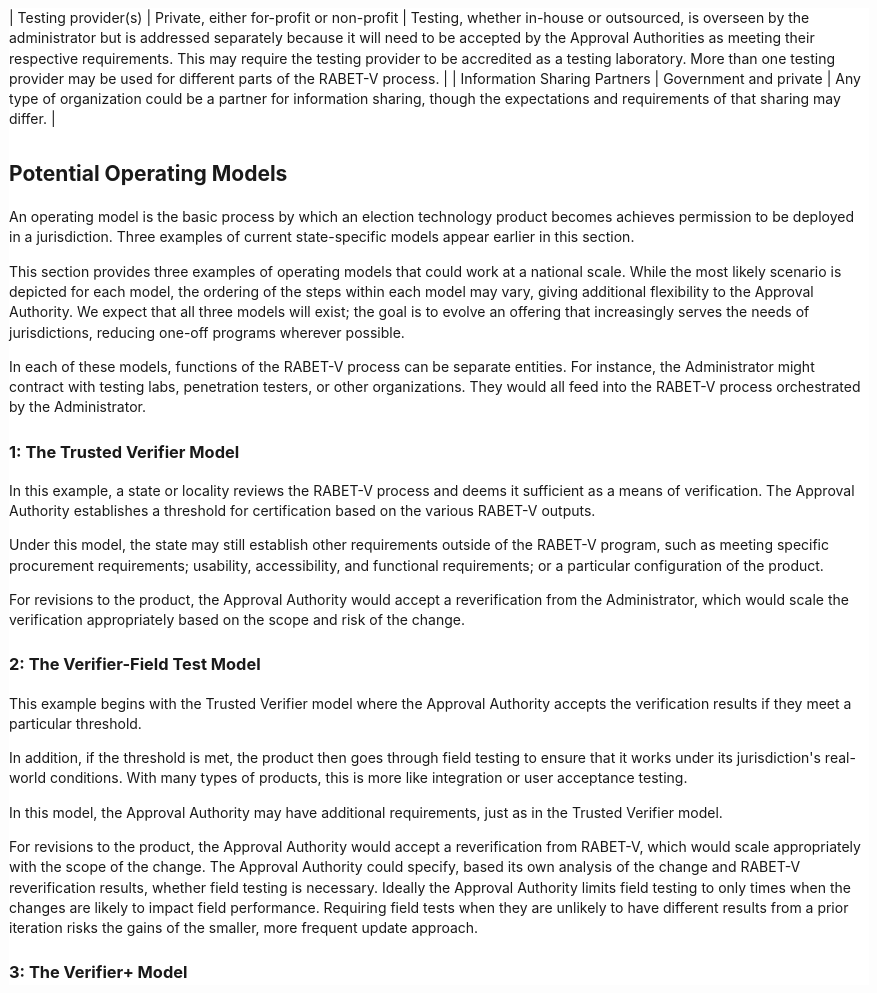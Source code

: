 |     Testing provider(s)    |     Private, either for-profit or non-profit    |     Testing, whether in-house or outsourced, is overseen by the administrator but is addressed separately because it will need to be accepted by the Approval Authorities as meeting their respective requirements. This may require the testing provider to be accredited as a testing laboratory. More than one testing provider may be used for different parts of the RABET-V process.    |
|     Information Sharing Partners    |     Government and private    |     Any type of organization could be a partner for information sharing, though the expectations and requirements of that sharing may differ.    |

## Potential Operating Models

An operating model is the basic process by which an election technology product becomes achieves permission to be deployed in a jurisdiction. Three examples of current state-specific models appear earlier in this section.

This section provides three examples of operating models that could work at a national scale. While the most likely scenario is depicted for each model, the ordering of the steps within each model may vary, giving additional flexibility to the Approval Authority. We expect that all three models will exist; the goal is to evolve an offering that increasingly serves the needs of jurisdictions, reducing one-off programs wherever possible.

In each of these models, functions of the RABET-V process can be separate entities. For instance, the Administrator might contract with testing labs, penetration testers, or other organizations. They would all feed into the RABET-V process orchestrated by the Administrator.

### 1: The Trusted Verifier Model

In this example, a state or locality reviews the RABET-V process and deems it sufficient as a means of verification. The Approval Authority establishes a threshold for certification based on the various RABET-V outputs.

Under this model, the state may still establish other requirements outside of the RABET-V program, such as meeting specific procurement requirements; usability, accessibility, and functional requirements; or a particular configuration of the product.

For revisions to the product, the Approval Authority would accept a reverification from the Administrator, which would scale the verification appropriately based on the scope and risk of the change.

### 2: The Verifier-Field Test Model

This example begins with the Trusted Verifier model where the Approval Authority accepts the verification results if they meet a particular threshold.

In addition, if the threshold is met, the product then goes through field testing to ensure that it works under its jurisdiction's real-world conditions. With many types of products, this is more like integration or user acceptance testing.

In this model, the Approval Authority may have additional requirements, just as in the Trusted Verifier model.

For revisions to the product, the Approval Authority would accept a reverification from RABET-V, which would scale appropriately with the scope of the change. The Approval Authority could specify, based its own analysis of the change and RABET-V reverification results, whether field testing is necessary. Ideally the Approval Authority limits field testing to only times when the changes are likely to impact field performance. Requiring field tests when they are unlikely to have different results from a prior iteration risks the gains of the smaller, more frequent update approach.

### 3: The Verifier+ Model

